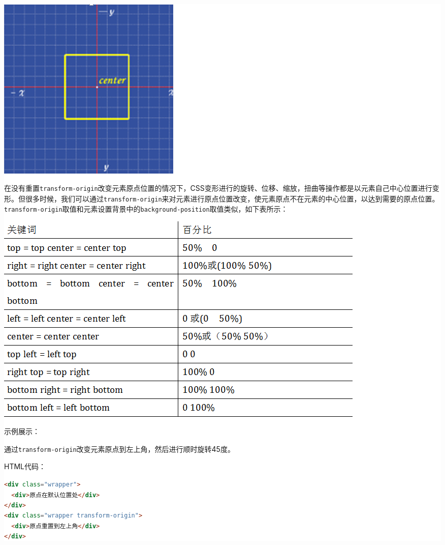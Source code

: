 ![originCenter](./originCenter.png)

在没有重置`transform-origin`改变元素原点位置的情况下，CSS变形进行的旋转、位移、缩放，扭曲等操作都是以元素自己中心位置进行变形。但很多时候，我们可以通过`transform-origin`来对元素进行原点位置改变，使元素原点不在元素的中心位置，以达到需要的原点位置。
`transform-origin`取值和元素设置背景中的`background-position`取值类似，如下表所示：

![originPosition](./originPosition.png)

示例展示：

通过`transform-origin`改变元素原点到左上角，然后进行顺时旋转45度。

HTML代码：

```html
<div class="wrapper">
  <div>原点在默认位置处</div>
</div>
<div class="wrapper transform-origin">
  <div>原点重置到左上角</div>
</div>
```
